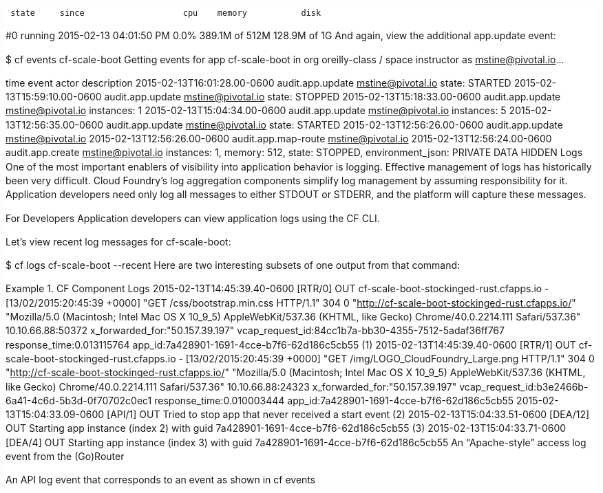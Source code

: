      state     since                    cpu    memory           disk
#0   running   2015-02-13 04:01:50 PM   0.0%   389.1M of 512M   128.9M of 1G
And again, view the additional app.update event:

$ cf events cf-scale-boot
Getting events for app cf-scale-boot in org oreilly-class / space instructor as mstine@pivotal.io...

time                          event                 actor               description
2015-02-13T16:01:28.00-0600   audit.app.update      mstine@pivotal.io   state: STARTED
2015-02-13T15:59:10.00-0600   audit.app.update      mstine@pivotal.io   state: STOPPED
2015-02-13T15:18:33.00-0600   audit.app.update      mstine@pivotal.io   instances: 1
2015-02-13T15:04:34.00-0600   audit.app.update      mstine@pivotal.io   instances: 5
2015-02-13T12:56:35.00-0600   audit.app.update      mstine@pivotal.io   state: STARTED
2015-02-13T12:56:26.00-0600   audit.app.update      mstine@pivotal.io
2015-02-13T12:56:26.00-0600   audit.app.map-route   mstine@pivotal.io
2015-02-13T12:56:24.00-0600   audit.app.create      mstine@pivotal.io   instances: 1, memory: 512, state: STOPPED, environment_json: PRIVATE DATA HIDDEN
Logs
One of the most important enablers of visibility into application behavior is logging. Effective management of logs has historically been very difficult. Cloud Foundry’s log aggregation components simplify log management by assuming responsibility for it. Application developers need only log all messages to either STDOUT or STDERR, and the platform will capture these messages.

For Developers
Application developers can view application logs using the CF CLI.

Let’s view recent log messages for cf-scale-boot:

$ cf logs cf-scale-boot --recent
Here are two interesting subsets of one output from that command:

Example 1. CF Component Logs
2015-02-13T14:45:39.40-0600 [RTR/0]      OUT cf-scale-boot-stockinged-rust.cfapps.io - [13/02/2015:20:45:39 +0000] "GET /css/bootstrap.min.css HTTP/1.1" 304 0 "http://cf-scale-boot-stockinged-rust.cfapps.io/" "Mozilla/5.0 (Macintosh; Intel Mac OS X 10_9_5) AppleWebKit/537.36 (KHTML, like Gecko) Chrome/40.0.2214.111 Safari/537.36" 10.10.66.88:50372 x_forwarded_for:"50.157.39.197" vcap_request_id:84cc1b7a-bb30-4355-7512-5adaf36ff767 response_time:0.013115764 app_id:7a428901-1691-4cce-b7f6-62d186c5cb55 (1)
2015-02-13T14:45:39.40-0600 [RTR/1]      OUT cf-scale-boot-stockinged-rust.cfapps.io - [13/02/2015:20:45:39 +0000] "GET /img/LOGO_CloudFoundry_Large.png HTTP/1.1" 304 0 "http://cf-scale-boot-stockinged-rust.cfapps.io/" "Mozilla/5.0 (Macintosh; Intel Mac OS X 10_9_5) AppleWebKit/537.36 (KHTML, like Gecko) Chrome/40.0.2214.111 Safari/537.36" 10.10.66.88:24323 x_forwarded_for:"50.157.39.197" vcap_request_id:b3e2466b-6a41-4c6d-5b3d-0f70702c0ec1 response_time:0.010003444 app_id:7a428901-1691-4cce-b7f6-62d186c5cb55
2015-02-13T15:04:33.09-0600 [API/1]      OUT Tried to stop app that never received a start event (2)
2015-02-13T15:04:33.51-0600 [DEA/12]     OUT Starting app instance (index 2) with guid 7a428901-1691-4cce-b7f6-62d186c5cb55 (3)
2015-02-13T15:04:33.71-0600 [DEA/4]      OUT Starting app instance (index 3) with guid 7a428901-1691-4cce-b7f6-62d186c5cb55
An “Apache-style” access log event from the (Go)Router

An API log event that corresponds to an event as shown in cf events
